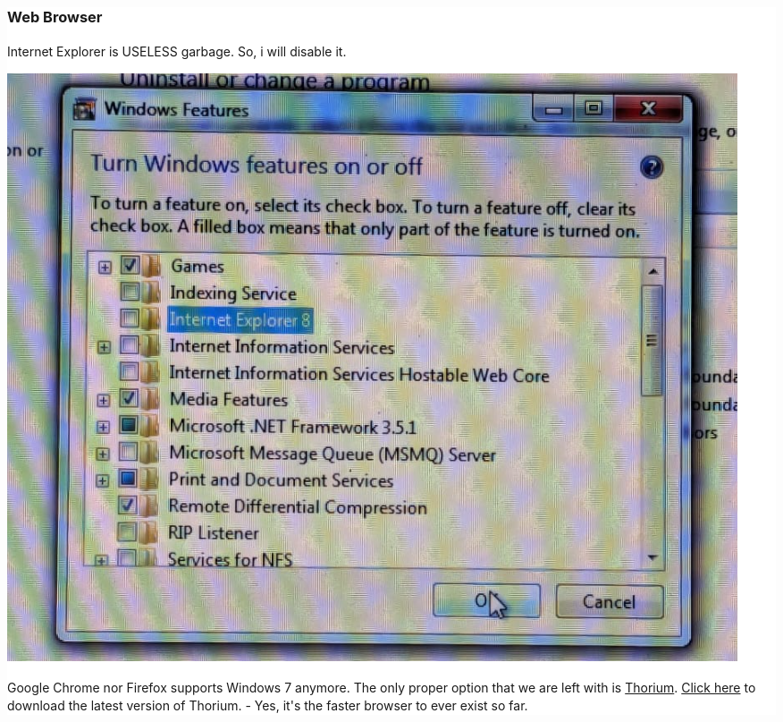 ### Web Browser

Internet Explorer is USELESS garbage. So, i will disable it.

![alt text](image-47.png)

Google Chrome nor Firefox supports Windows 7 anymore. The only proper option that we are left with is [Thorium](https://github.com/Alex313031/thorium-win7/releases). [Click here](https://github.com/Alex313031/thorium-win7/releases/latest) to download the latest version of Thorium. - Yes, it's the faster browser to ever exist so far.
